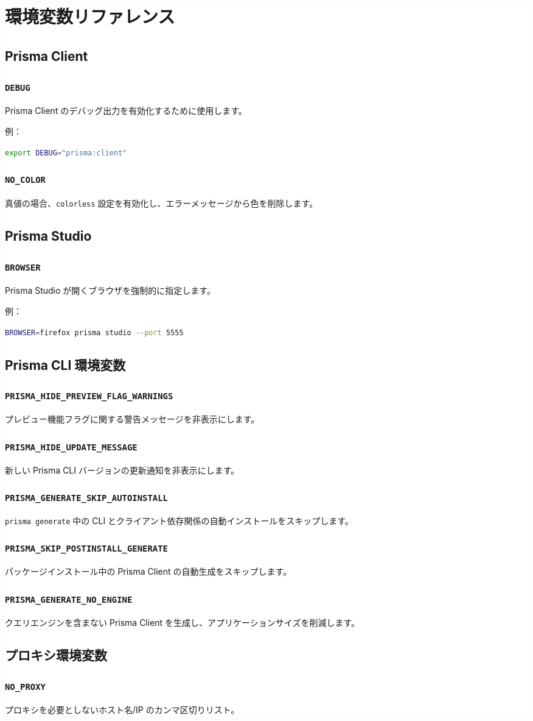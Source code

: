 # 環境変数リファレンス

## Prisma Client

### `DEBUG`
Prisma Client のデバッグ出力を有効化するために使用します。

例：
```bash
export DEBUG="prisma:client"
```

### `NO_COLOR`
真値の場合、`colorless` 設定を有効化し、エラーメッセージから色を削除します。

## Prisma Studio

### `BROWSER`
Prisma Studio が開くブラウザを強制的に指定します。

例：
```bash
BROWSER=firefox prisma studio --port 5555
```

## Prisma CLI 環境変数

### `PRISMA_HIDE_PREVIEW_FLAG_WARNINGS`
プレビュー機能フラグに関する警告メッセージを非表示にします。

### `PRISMA_HIDE_UPDATE_MESSAGE`
新しい Prisma CLI バージョンの更新通知を非表示にします。

### `PRISMA_GENERATE_SKIP_AUTOINSTALL`
`prisma generate` 中の CLI とクライアント依存関係の自動インストールをスキップします。

### `PRISMA_SKIP_POSTINSTALL_GENERATE`
パッケージインストール中の Prisma Client の自動生成をスキップします。

### `PRISMA_GENERATE_NO_ENGINE`
クエリエンジンを含まない Prisma Client を生成し、アプリケーションサイズを削減します。

## プロキシ環境変数

### `NO_PROXY`
プロキシを必要としないホスト名/IP のカンマ区切りリスト。
